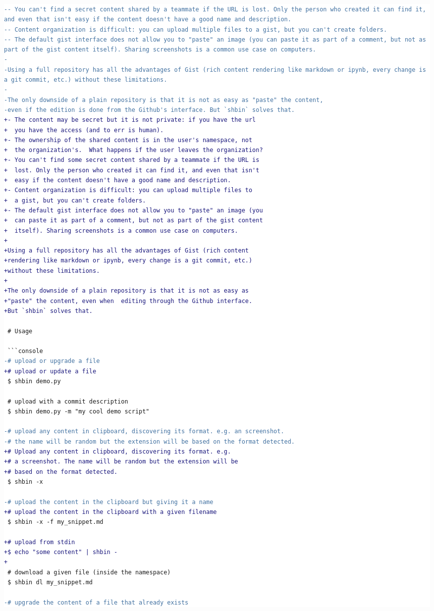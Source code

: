 ```diff
-- You can't find a secret content shared by a teammate if the URL is lost. Only the person who created it can find it, and even that isn't easy if the content doesn't have a good name and description. 
-- Content organization is difficult: you can upload multiple files to a gist, but you can't create folders.
-- The default gist interface does not allow you to "paste" an image (you can paste it as part of a comment, but not as part of the gist content itself). Sharing screenshots is a common use case on computers. 
-
-Using a full repository has all the advantages of Gist (rich content rendering like markdown or ipynb, every change is a git commit, etc.) without these limitations. 
-
-The only downside of a plain repository is that it is not as easy as "paste" the content, 
-even if the edition is done from the Github's interface. But `shbin` solves that. 
+- The content may be secret but it is not private: if you have the url
+  you have the access (and to err is human). 
+- The ownership of the shared content is in the user's namespace, not
+  the organization's.  What happens if the user leaves the organization? 
+- You can't find some secret content shared by a teammate if the URL is
+  lost. Only the person who created it can find it, and even that isn't
+  easy if the content doesn't have a good name and description. 
+- Content organization is difficult: you can upload multiple files to
+  a gist, but you can't create folders.
+- The default gist interface does not allow you to "paste" an image (you
+  can paste it as part of a comment, but not as part of the gist content
+  itself). Sharing screenshots is a common use case on computers. 
+
+Using a full repository has all the advantages of Gist (rich content
+rendering like markdown or ipynb, every change is a git commit, etc.)
+without these limitations. 
+
+The only downside of a plain repository is that it is not as easy as
+"paste" the content, even when  editing through the Github interface.
+But `shbin` solves that. 
 
 # Usage
 
 ```console
-# upload or upgrade a file
+# upload or update a file
 $ shbin demo.py
 
 # upload with a commit description
 $ shbin demo.py -m "my cool demo script"         
 
-# upload any content in clipboard, discovering its format. e.g. an screenshot. 
-# the name will be random but the extension will be based on the format detected.
+# Upload any content in clipboard, discovering its format. e.g.
+# a screenshot. The name will be random but the extension will be
+# based on the format detected.
 $ shbin -x          
 
-# upload the content in the clipboard but giving it a name
+# upload the content in the clipboard with a given filename
 $ shbin -x -f my_snippet.md 
 
+# upload from stdin
+$ echo "some content" | shbin -
+
 # download a given file (inside the namespace)
 $ shbin dl my_snippet.md     
 
-# upgrade the content of a file that already exists
```